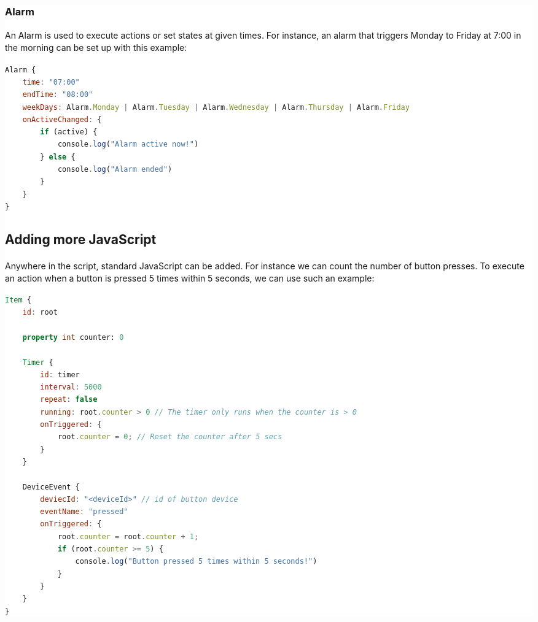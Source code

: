 ### Alarm
An Alarm is used to execute actions or set states at given times. For instance, an alarm that triggers 
Monday to Friday at 7:00 in the morning can be set up with this example:

```qml
Alarm {
    time: "07:00"
    endTime: "08:00"
    weekDays: Alarm.Monday | Alarm.Tuesday | Alarm.Wednesday | Alarm.Thursday | Alarm.Friday
    onActiveChanged: {
        if (active) {
            console.log("Alarm active now!")
        } else {
            console.log("Alarm ended")
        }
    }
}
```
    
## Adding more JavaScript
Anywhere in the script, standard JavaScript can be added. For instance we can count the number
of button presses. To execute an action when a button is pressed 5 times within 5 seconds, we can 
use such an example:

```qml
Item {
    id: root
    
    property int counter: 0
    
    Timer {
        id: timer
        interval: 5000
        repeat: false
        running: root.counter > 0 // The timer only runs when the counter is > 0
        onTriggered: {
            root.counter = 0; // Reset the counter after 5 secs
        }
    }
    
    DeviceEvent {
        deviecId: "<deviceId>" // id of button device
        eventName: "pressed"
        onTriggered: {
            root.counter = root.counter + 1;
            if (root.counter >= 5) {
                console.log("Button pressed 5 times within 5 seconds!")
            }
        }
    }
}
```
    